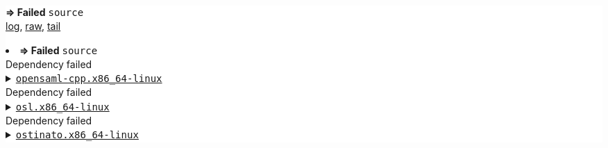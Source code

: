 <b>=> Failed</b> <tt>source</tt> <br /> <a href='https://hydra.nixos.org/build/176042773/nixlog/2'>log</a>, <a href='https://hydra.nixos.org/build/176042773/nixlog/2/raw'>raw</a>, <a href='https://hydra.nixos.org/build/176042773/nixlog/2/tail'>tail</a>
</li>
<li>
<b>=> Failed</b> <tt>source</tt> <br /> 
</li>
</ul>
</details>
</td>
<td>Dependency failed</td>
</tr>
<tr>
<td>
<details><summary>
<tt><a href='https://hydra.nixos.org/build/176055583'>opensaml-cpp.x86_64-linux</a></tt>
</summary></details>
</td>
<td>Dependency failed</td>
</tr>
<tr>
<td>
<details><summary>
<tt><a href='https://hydra.nixos.org/build/176110670'>osl.x86_64-linux</a></tt>
</summary></details>
</td>
<td>Dependency failed</td>
</tr>
<tr>
<td>
<details><summary>
<tt><a href='https://hydra.nixos.org/build/176121550'>ostinato.x86_64-linux</a></tt>
</summary>
<ul>
<li>
<b>=> Failed</b> <tt>ostinato.desktop</tt> <br /> <a href='https://hydra.nixos.org/build/176121550/nixlog/2'>log</a>, <a href='https://hydra.nixos.org/build/176121550/nixlog/2/raw'>raw</a>, <a href='https://hydra.nixos.org/build/176121550/nixlog/2/tail'>tail</a>
</li>
<li>
<b>=> Cached failure</b> <tt>ostinato.desktop</tt> <br /> <a href='https://hydra.nixos.org/build/175563579'>build 175563579</a>